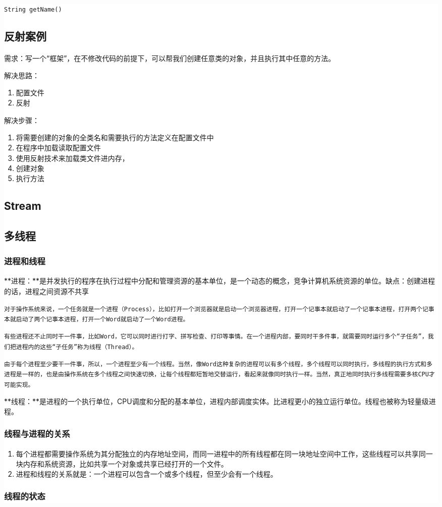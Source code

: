 ```
String getName()
```



## 反射案例

需求：写一个“框架”，在不修改代码的前提下，可以帮我们创建任意类的对象，并且执行其中任意的方法。

解决思路：

1. 配置文件
2. 反射

解决步骤：

1. 将需要创建的对象的全类名和需要执行的方法定义在配置文件中
2. 在程序中加载读取配置文件
3. 使用反射技术来加载类文件进内存，
4. 创建对象
5. 执行方法





## Stream

 





## 多线程

### 进程和线程

**进程：**是并发执行的程序在执行过程中分配和管理资源的基本单位，是一个动态的概念，竞争计算机系统资源的单位。缺点：创建进程的话，进程之间资源不共享

 `对于操作系统来说，一个任务就是一个进程（Process），比如打开一个浏览器就是启动一个浏览器进程，打开一个记事本就启动了一个记事本进程，打开两个记事本就启动了两个记事本进程，打开一个Word就启动了一个Word进程。`

`有些进程还不止同时干一件事，比如Word，它可以同时进行打字、拼写检查、打印等事情。在一个进程内部，要同时干多件事，就需要同时运行多个“子任务”，我们把进程内的这些“子任务”称为线程（Thread）。`

`由于每个进程至少要干一件事，所以，一个进程至少有一个线程。当然，像Word这种复杂的进程可以有多个线程，多个线程可以同时执行，多线程的执行方式和多进程是一样的，也是由操作系统在多个线程之间快速切换，让每个线程都短暂地交替运行，看起来就像同时执行一样。当然，真正地同时执行多线程需要多核CPU才可能实现。`

**线程：**是进程的一个执行单位，CPU调度和分配的基本单位，进程内部调度实体。比进程更小的独立运行单位。线程也被称为轻量级进程。



### **线程与进程的关系**

1. 每个进程都需要操作系统为其分配独立的内存地址空间，而同一进程中的所有线程都在同一块地址空间中工作，这些线程可以共享同一块内存和系统资源，比如共享一个对象或共享已经打开的一个文件。
2. 进程和线程的关系就是：一个进程可以包含一个或多个线程，但至少会有一个线程。



### 线程的状态
